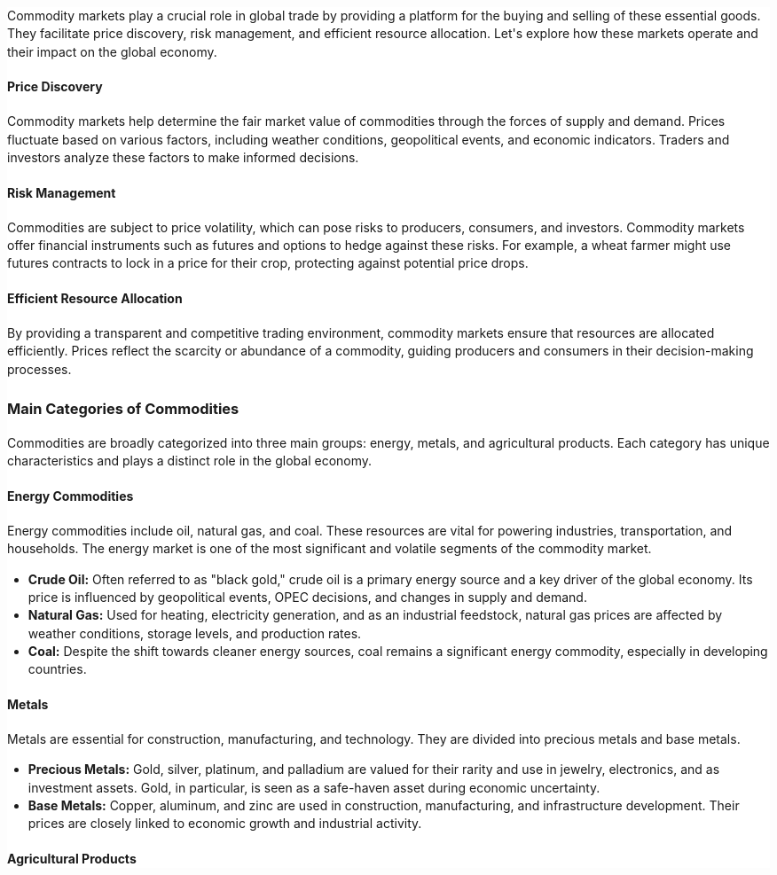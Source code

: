Commodity markets play a crucial role in global trade by providing a platform for the buying and selling of these essential goods. They facilitate price discovery, risk management, and efficient resource allocation. Let's explore how these markets operate and their impact on the global economy.

#### Price Discovery

Commodity markets help determine the fair market value of commodities through the forces of supply and demand. Prices fluctuate based on various factors, including weather conditions, geopolitical events, and economic indicators. Traders and investors analyze these factors to make informed decisions.

#### Risk Management

Commodities are subject to price volatility, which can pose risks to producers, consumers, and investors. Commodity markets offer financial instruments such as futures and options to hedge against these risks. For example, a wheat farmer might use futures contracts to lock in a price for their crop, protecting against potential price drops.

#### Efficient Resource Allocation

By providing a transparent and competitive trading environment, commodity markets ensure that resources are allocated efficiently. Prices reflect the scarcity or abundance of a commodity, guiding producers and consumers in their decision-making processes.

### Main Categories of Commodities

Commodities are broadly categorized into three main groups: energy, metals, and agricultural products. Each category has unique characteristics and plays a distinct role in the global economy.

#### Energy Commodities

Energy commodities include oil, natural gas, and coal. These resources are vital for powering industries, transportation, and households. The energy market is one of the most significant and volatile segments of the commodity market.

- **Crude Oil:** Often referred to as "black gold," crude oil is a primary energy source and a key driver of the global economy. Its price is influenced by geopolitical events, OPEC decisions, and changes in supply and demand.
- **Natural Gas:** Used for heating, electricity generation, and as an industrial feedstock, natural gas prices are affected by weather conditions, storage levels, and production rates.
- **Coal:** Despite the shift towards cleaner energy sources, coal remains a significant energy commodity, especially in developing countries.

#### Metals

Metals are essential for construction, manufacturing, and technology. They are divided into precious metals and base metals.

- **Precious Metals:** Gold, silver, platinum, and palladium are valued for their rarity and use in jewelry, electronics, and as investment assets. Gold, in particular, is seen as a safe-haven asset during economic uncertainty.
- **Base Metals:** Copper, aluminum, and zinc are used in construction, manufacturing, and infrastructure development. Their prices are closely linked to economic growth and industrial activity.

#### Agricultural Products

